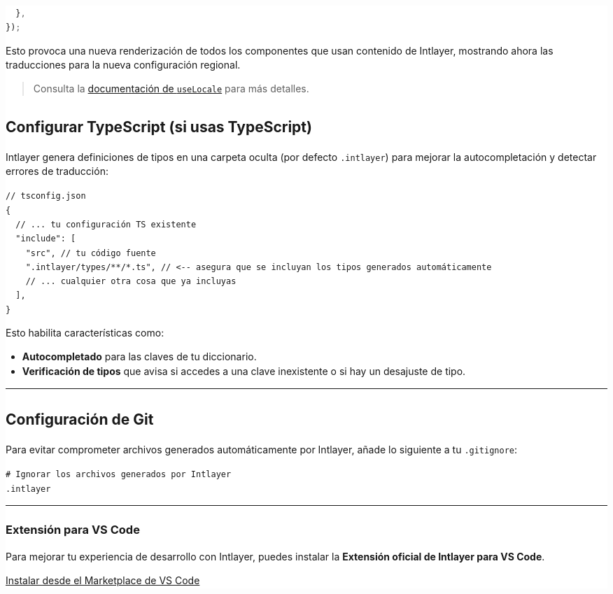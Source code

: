 ```jsx fileName="src/components/LocaleSwitcher.csx" codeFormat="commonjs"
  },
});
```

Esto provoca una nueva renderización de todos los componentes que usan contenido de Intlayer, mostrando ahora las traducciones para la nueva configuración regional.

> Consulta la [documentación de `useLocale`](https://github.com/aymericzip/intlayer/blob/main/docs/docs/es/packages/react-intlayer/useLocale.md) para más detalles.

## Configurar TypeScript (si usas TypeScript)

Intlayer genera definiciones de tipos en una carpeta oculta (por defecto `.intlayer`) para mejorar la autocompletación y detectar errores de traducción:

```json5
// tsconfig.json
{
  // ... tu configuración TS existente
  "include": [
    "src", // tu código fuente
    ".intlayer/types/**/*.ts", // <-- asegura que se incluyan los tipos generados automáticamente
    // ... cualquier otra cosa que ya incluyas
  ],
}
```

Esto habilita características como:

- **Autocompletado** para las claves de tu diccionario.
- **Verificación de tipos** que avisa si accedes a una clave inexistente o si hay un desajuste de tipo.

---

## Configuración de Git

Para evitar comprometer archivos generados automáticamente por Intlayer, añade lo siguiente a tu `.gitignore`:

```plaintext
# Ignorar los archivos generados por Intlayer
.intlayer
```

---

### Extensión para VS Code

Para mejorar tu experiencia de desarrollo con Intlayer, puedes instalar la **Extensión oficial de Intlayer para VS Code**.

[Instalar desde el Marketplace de VS Code](https://marketplace.visualstudio.com/items?itemName=intlayer.intlayer-vs-code-extension)
